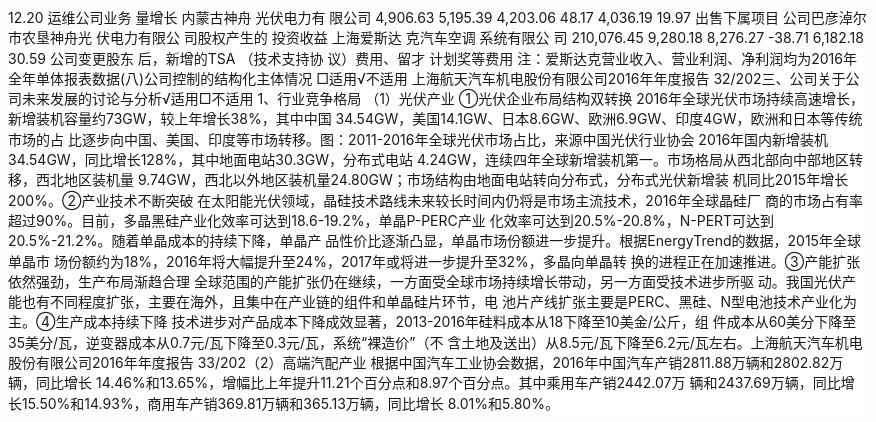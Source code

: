 12.20
运维公司业务
量增长
内蒙古神舟
光伏电力有
限公司
4,906.63
5,195.39
4,203.06
48.17
4,036.19
19.97
出售下属项目
公司巴彦淖尔
市农垦神舟光
伏电力有限公
司股权产生的
投资收益
上海爱斯达
克汽车空调
系统有限公
司
210,076.45
9,280.18
8,276.27
-38.71
6,182.18
30.59
公司变更股东
后，新增的TSA
（技术支持协
议）费用、留才
计划奖等费用
注：爱斯达克营业收入、营业利润、净利润均为2016年全年单体报表数据(八)公司控制的结构化主体情况
□适用√不适用
上海航天汽车机电股份有限公司2016年年度报告
32/202三、公司关于公司未来发展的讨论与分析√适用□不适用
1、行业竞争格局
（1）光伏产业
①光伏企业布局结构双转换
2016年全球光伏市场持续高速增长，新增装机容量约73GW，较上年增长38%，其中中国
34.54GW，美国14.1GW、日本8.6GW、欧洲6.9GW、印度4GW，欧洲和日本等传统市场的占
比逐步向中国、美国、印度等市场转移。图：2011-2016年全球光伏市场占比，来源中国光伏行业协会
2016年国内新增装机34.54GW，同比增长128%，其中地面电站30.3GW，分布式电站
4.24GW，连续四年全球新增装机第一。市场格局从西北部向中部地区转移，西北地区装机量
9.74GW，西北以外地区装机量24.80GW；市场结构由地面电站转向分布式，分布式光伏新增装
机同比2015年增长200%。②产业技术不断突破
在太阳能光伏领域，晶硅技术路线未来较长时间内仍将是市场主流技术，2016年全球晶硅厂
商的市场占有率超过90%。目前，多晶黑硅产业化效率可达到18.6-19.2%，单晶P-PERC产业
化效率可达到20.5%-20.8%，N-PERT可达到20.5%-21.2%。随着单晶成本的持续下降，单晶产
品性价比逐渐凸显，单晶市场份额进一步提升。根据EnergyTrend的数据，2015年全球单晶市
场份额约为18%，2016年将大幅提升至24%，2017年或将进一步提升至32%，多晶向单晶转
换的进程正在加速推进。③产能扩张依然强劲，生产布局渐趋合理
全球范围的产能扩张仍在继续，一方面受全球市场持续增长带动，另一方面受技术进步所驱
动。我国光伏产能也有不同程度扩张，主要在海外，且集中在产业链的组件和单晶硅片环节，电
池片产线扩张主要是PERC、黑硅、N型电池技术产业化为主。④生产成本持续下降
技术进步对产品成本下降成效显著，2013-2016年硅料成本从18下降至10美金/公斤，组
件成本从60美分下降至35美分/瓦，逆变器成本从0.7元/瓦下降至0.3元/瓦，系统“裸造价”（不
含土地及送出）从8.5元/瓦下降至6.2元/瓦左右。上海航天汽车机电股份有限公司2016年年度报告
33/202（2）高端汽配产业
根据中国汽车工业协会数据，2016年中国汽车产销2811.88万辆和2802.82万辆，同比增长
14.46%和13.65%，增幅比上年提升11.21个百分点和8.97个百分点。其中乘用车产销2442.07万
辆和2437.69万辆，同比增长15.50%和14.93%，商用车产销369.81万辆和365.13万辆，同比增长
8.01%和5.80%。